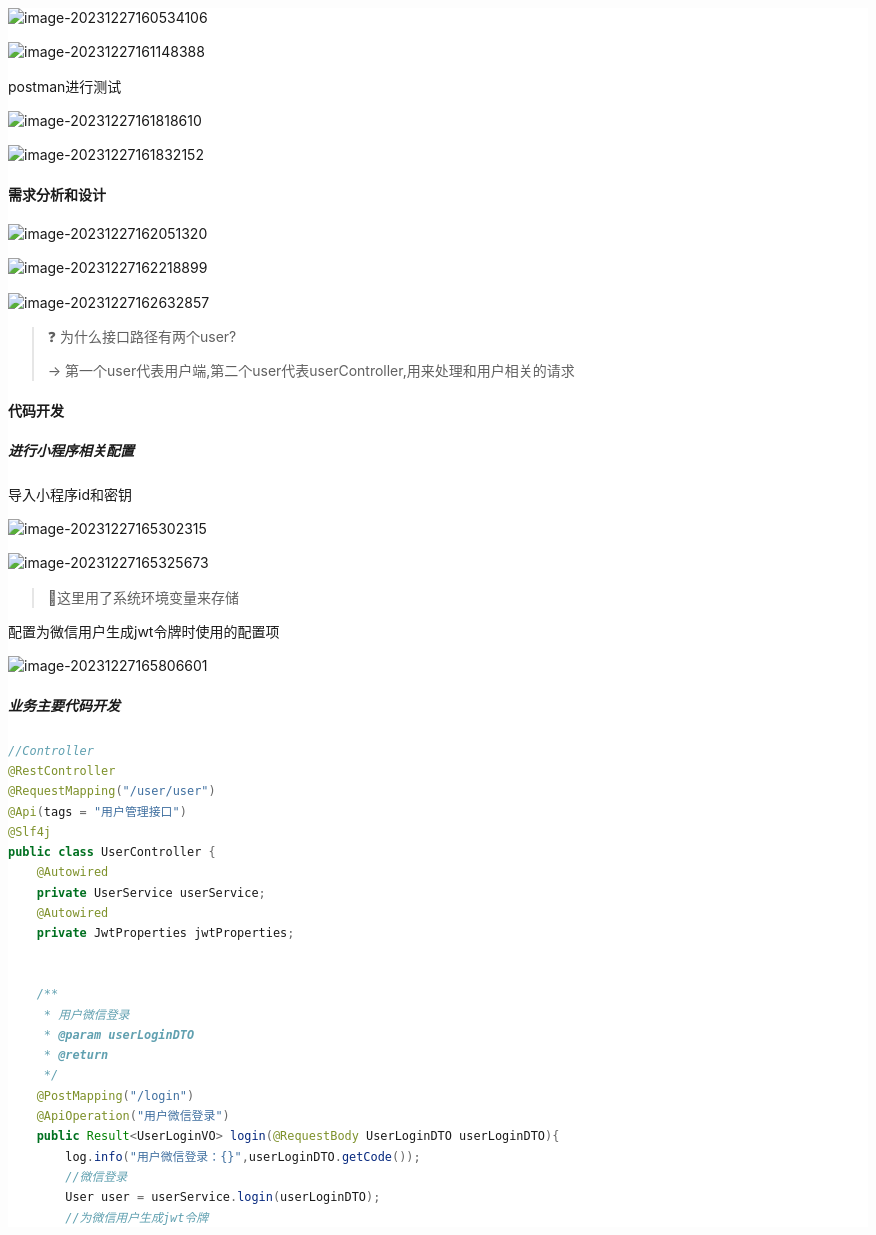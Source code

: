 ![image-20231227160534106](C:\Users\86130\AppData\Roaming\Typora\typora-user-images\image-20231227160534106.png)

![image-20231227161148388](C:\Users\86130\AppData\Roaming\Typora\typora-user-images\image-20231227161148388.png)

postman进行测试

![image-20231227161818610](C:\Users\86130\AppData\Roaming\Typora\typora-user-images\image-20231227161818610.png)

![image-20231227161832152](C:\Users\86130\AppData\Roaming\Typora\typora-user-images\image-20231227161832152.png)

#### 需求分析和设计

![image-20231227162051320](C:\Users\86130\AppData\Roaming\Typora\typora-user-images\image-20231227162051320.png)

![image-20231227162218899](C:\Users\86130\AppData\Roaming\Typora\typora-user-images\image-20231227162218899.png)

![image-20231227162632857](C:\Users\86130\AppData\Roaming\Typora\typora-user-images\image-20231227162632857.png)

> :question: 为什么接口路径有两个user?
>
> -> 第一个user代表用户端,第二个user代表userController,用来处理和用户相关的请求

#### 代码开发

##### 进行小程序相关配置

导入小程序id和密钥

![image-20231227165302315](C:\Users\86130\AppData\Roaming\Typora\typora-user-images\image-20231227165302315.png)

![image-20231227165325673](C:\Users\86130\AppData\Roaming\Typora\typora-user-images\image-20231227165325673.png)

> :bell:这里用了系统环境变量来存储

配置为微信用户生成jwt令牌时使用的配置项

![image-20231227165806601](C:\Users\86130\AppData\Roaming\Typora\typora-user-images\image-20231227165806601.png)

##### 业务主要代码开发

```java
//Controller
@RestController
@RequestMapping("/user/user")
@Api(tags = "用户管理接口")
@Slf4j
public class UserController {
    @Autowired
    private UserService userService;
    @Autowired
    private JwtProperties jwtProperties;


    /**
     * 用户微信登录
     * @param userLoginDTO
     * @return
     */
    @PostMapping("/login")
    @ApiOperation("用户微信登录")
    public Result<UserLoginVO> login(@RequestBody UserLoginDTO userLoginDTO){
        log.info("用户微信登录：{}",userLoginDTO.getCode());
        //微信登录
        User user = userService.login(userLoginDTO);
        //为微信用户生成jwt令牌
```